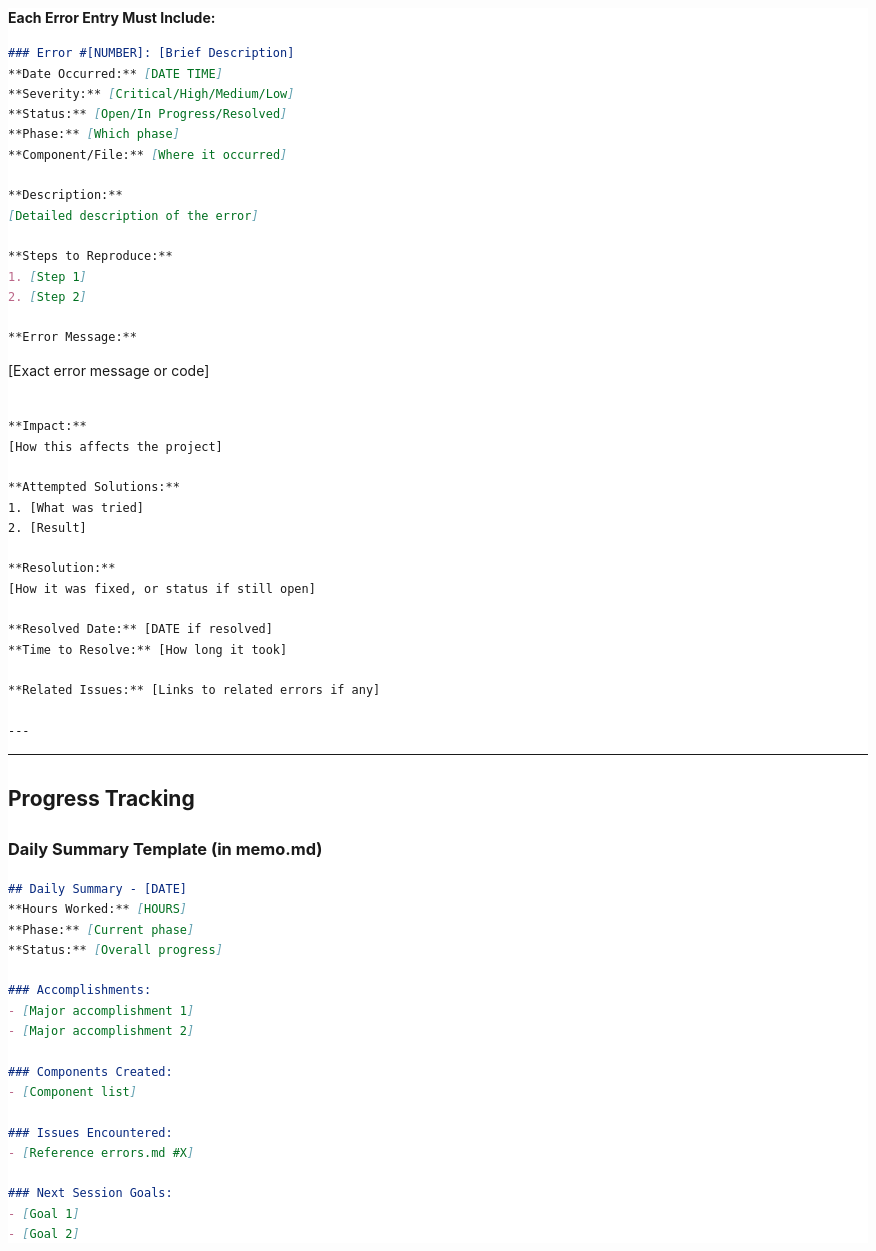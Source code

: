 **Each Error Entry Must Include:**
```markdown
### Error #[NUMBER]: [Brief Description]
**Date Occurred:** [DATE TIME]  
**Severity:** [Critical/High/Medium/Low]  
**Status:** [Open/In Progress/Resolved]  
**Phase:** [Which phase]  
**Component/File:** [Where it occurred]

**Description:**
[Detailed description of the error]

**Steps to Reproduce:**
1. [Step 1]
2. [Step 2]

**Error Message:**
```
[Exact error message or code]
```

**Impact:**
[How this affects the project]

**Attempted Solutions:**
1. [What was tried]
2. [Result]

**Resolution:**
[How it was fixed, or status if still open]

**Resolved Date:** [DATE if resolved]  
**Time to Resolve:** [How long it took]

**Related Issues:** [Links to related errors if any]

---
```

---

## Progress Tracking

### Daily Summary Template (in memo.md)

```markdown
## Daily Summary - [DATE]
**Hours Worked:** [HOURS]  
**Phase:** [Current phase]  
**Status:** [Overall progress]

### Accomplishments:
- [Major accomplishment 1]
- [Major accomplishment 2]

### Components Created:
- [Component list]

### Issues Encountered:
- [Reference errors.md #X]

### Next Session Goals:
- [Goal 1]
- [Goal 2]
```